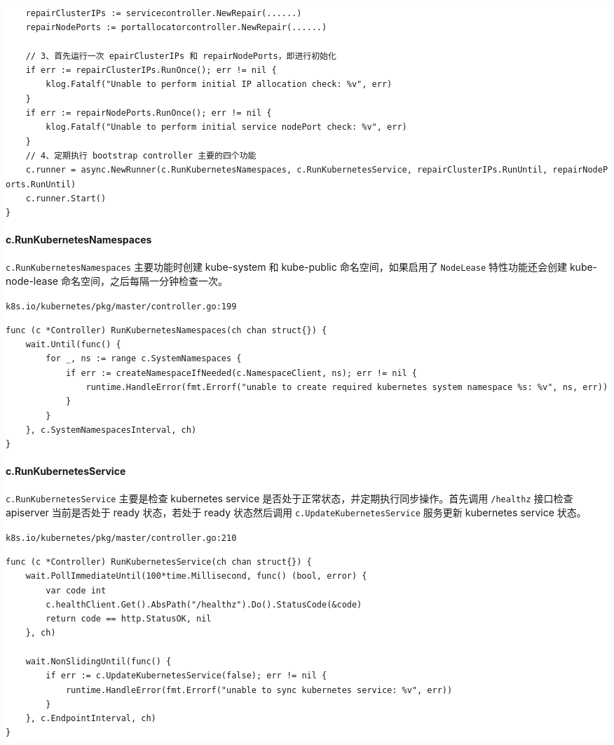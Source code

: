 ```
    repairClusterIPs := servicecontroller.NewRepair(......)
    repairNodePorts := portallocatorcontroller.NewRepair(......)

    // 3、首先运行一次 epairClusterIPs 和 repairNodePorts，即进行初始化
    if err := repairClusterIPs.RunOnce(); err != nil {
        klog.Fatalf("Unable to perform initial IP allocation check: %v", err)
    }
    if err := repairNodePorts.RunOnce(); err != nil {
        klog.Fatalf("Unable to perform initial service nodePort check: %v", err)
    }
    // 4、定期执行 bootstrap controller 主要的四个功能
    c.runner = async.NewRunner(c.RunKubernetesNamespaces, c.RunKubernetesService, repairClusterIPs.RunUntil, repairNodePorts.RunUntil)
    c.runner.Start()
}
```



#### c.RunKubernetesNamespaces

`c.RunKubernetesNamespaces` 主要功能时创建 kube-system 和 kube-public 命名空间，如果启用了 `NodeLease`  特性功能还会创建 kube-node-lease 命名空间，之后每隔一分钟检查一次。



`k8s.io/kubernetes/pkg/master/controller.go:199`

```
func (c *Controller) RunKubernetesNamespaces(ch chan struct{}) {
    wait.Until(func() {
        for _, ns := range c.SystemNamespaces {
            if err := createNamespaceIfNeeded(c.NamespaceClient, ns); err != nil {
                runtime.HandleError(fmt.Errorf("unable to create required kubernetes system namespace %s: %v", ns, err))
            }
        }
    }, c.SystemNamespacesInterval, ch)
}
```



#### c.RunKubernetesService

`c.RunKubernetesService` 主要是检查 kubernetes service 是否处于正常状态，并定期执行同步操作。首先调用  `/healthz` 接口检查 apiserver 当前是否处于 ready 状态，若处于 ready 状态然后调用 `c.UpdateKubernetesService` 服务更新 kubernetes service 状态。



`k8s.io/kubernetes/pkg/master/controller.go:210`

```
func (c *Controller) RunKubernetesService(ch chan struct{}) {
    wait.PollImmediateUntil(100*time.Millisecond, func() (bool, error) {
        var code int
        c.healthClient.Get().AbsPath("/healthz").Do().StatusCode(&code)
        return code == http.StatusOK, nil
    }, ch)

    wait.NonSlidingUntil(func() {
        if err := c.UpdateKubernetesService(false); err != nil {
            runtime.HandleError(fmt.Errorf("unable to sync kubernetes service: %v", err))
        }
    }, c.EndpointInterval, ch)
}
```
